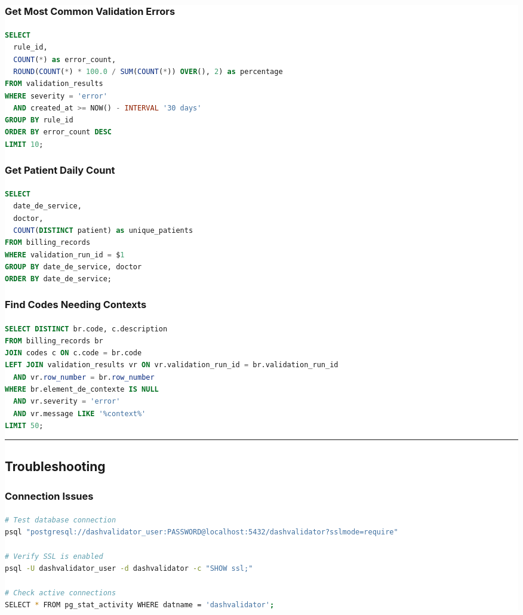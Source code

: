 ### Get Most Common Validation Errors

```sql
SELECT
  rule_id,
  COUNT(*) as error_count,
  ROUND(COUNT(*) * 100.0 / SUM(COUNT(*)) OVER(), 2) as percentage
FROM validation_results
WHERE severity = 'error'
  AND created_at >= NOW() - INTERVAL '30 days'
GROUP BY rule_id
ORDER BY error_count DESC
LIMIT 10;
```

### Get Patient Daily Count

```sql
SELECT
  date_de_service,
  doctor,
  COUNT(DISTINCT patient) as unique_patients
FROM billing_records
WHERE validation_run_id = $1
GROUP BY date_de_service, doctor
ORDER BY date_de_service;
```

### Find Codes Needing Contexts

```sql
SELECT DISTINCT br.code, c.description
FROM billing_records br
JOIN codes c ON c.code = br.code
LEFT JOIN validation_results vr ON vr.validation_run_id = br.validation_run_id
  AND vr.row_number = br.row_number
WHERE br.element_de_contexte IS NULL
  AND vr.severity = 'error'
  AND vr.message LIKE '%context%'
LIMIT 50;
```

---

## Troubleshooting

### Connection Issues

```bash
# Test database connection
psql "postgresql://dashvalidator_user:PASSWORD@localhost:5432/dashvalidator?sslmode=require"

# Verify SSL is enabled
psql -U dashvalidator_user -d dashvalidator -c "SHOW ssl;"

# Check active connections
SELECT * FROM pg_stat_activity WHERE datname = 'dashvalidator';
```
